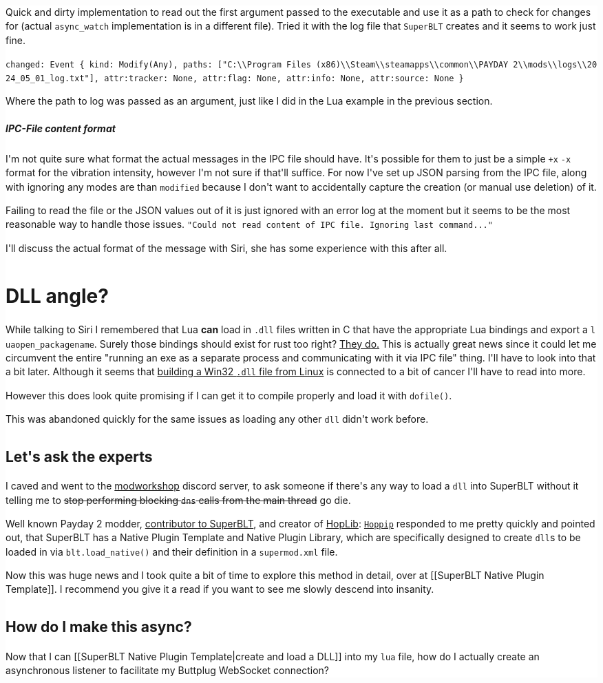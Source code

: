 Quick and dirty implementation to read out the first argument passed to the executable and use it as a path to check for changes for (actual `async_watch` implementation is in a different file).
Tried it with the log file that `SuperBLT` creates and it seems to work just fine.

```
changed: Event { kind: Modify(Any), paths: ["C:\\Program Files (x86)\\Steam\\steamapps\\common\\PAYDAY 2\\mods\\logs\\2024_05_01_log.txt"], attr:tracker: None, attr:flag: None, attr:info: None, attr:source: None }
```

Where the path to log was passed as an argument, just like I did in the Lua example in the previous section. 

##### IPC-File content format
I'm not quite sure what format the actual messages in the IPC file should have. It's possible for them to just be a simple `+x` `-x` format for the vibration intensity, however I'm not sure if that'll suffice. For now I've set up JSON parsing from the IPC file, along with ignoring any modes are than `modified` because I don't want to accidentally capture the creation (or manual use deletion) of it.

Failing to read the file or the JSON values out of it is just ignored with an error log at the moment but it seems to be the most reasonable way to handle those issues.
`"Could not read content of IPC file. Ignoring last command..."`

I'll discuss the actual format of the message with Siri, she has some experience with this after all.

# DLL angle?
While talking to Siri I remembered that Lua **can** load in `.dll` files written in C that have the appropriate Lua bindings and export a `luaopen_packagename`.
Surely those bindings should exist for rust too right? [They do.](https://github.com/mlua-rs/mlua)
This is actually great news since it could let me circumvent the entire "running an exe as a separate process and communicating with it via IPC file" thing. I'll have to look into that a bit later.
Although it seems that [building a Win32 `.dll` file from Linux](https://stackoverflow.com/questions/59385341/crosscompiling-rust-from-fedora-linux-host-to-windows-target-does-not-find-depen) is connected to a bit of cancer I'll have to read into more.

However this does look quite promising if I can get it to compile properly and load it with `dofile()`.

This was abandoned quickly for the same issues as loading any other `dll` didn't work before.
## Let's ask the experts
I caved and went to the [modworkshop](https://modworkshop.net/) discord server, to ask someone if there's any way to load a `dll` into SuperBLT without it telling me to ~~stop performing blocking `dns` calls from the main thread~~ go die.

Well known Payday 2 modder, [contributor to SuperBLT](https://gitlab.com/hoppip), and creator of [HopLib](https://modworkshop.net/mod/21431): [`Hoppip`](https://modworkshop.net/user/hoppip) responded to me pretty quickly and pointed out, that SuperBLT has a Native Plugin Template and Native Plugin Library, which are specifically designed to create `dll`s to be loaded in via `blt.load_native()` and their definition in a `supermod.xml` file.

Now this was huge news and I took quite a bit of time to explore this method in detail, over at [[SuperBLT Native Plugin Template]]. I recommend you give it a read if you want to see me slowly descend into insanity.

## How do I make this async?
Now that I can [[SuperBLT Native Plugin Template|create and load a DLL]] into my `lua` file, how do I actually create an asynchronous listener to facilitate my Buttplug WebSocket connection?